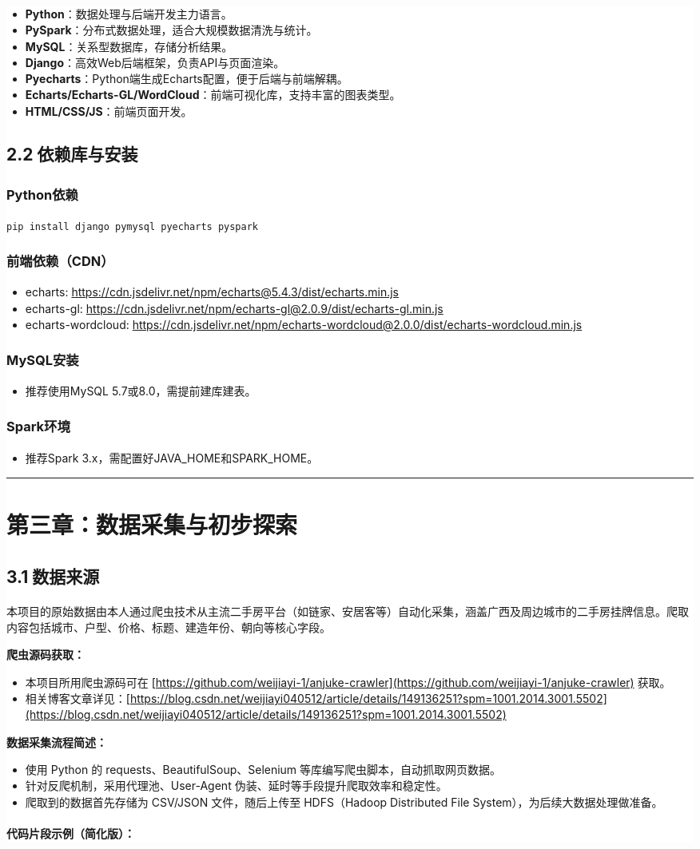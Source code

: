 - **Python**：数据处理与后端开发主力语言。
- **PySpark**：分布式数据处理，适合大规模数据清洗与统计。
- **MySQL**：关系型数据库，存储分析结果。
- **Django**：高效Web后端框架，负责API与页面渲染。
- **Pyecharts**：Python端生成Echarts配置，便于后端与前端解耦。
- **Echarts/Echarts-GL/WordCloud**：前端可视化库，支持丰富的图表类型。
- **HTML/CSS/JS**：前端页面开发。

## 2.2 依赖库与安装

### Python依赖

```bash
pip install django pymysql pyecharts pyspark
```

### 前端依赖（CDN）

- echarts: https://cdn.jsdelivr.net/npm/echarts@5.4.3/dist/echarts.min.js
- echarts-gl: https://cdn.jsdelivr.net/npm/echarts-gl@2.0.9/dist/echarts-gl.min.js
- echarts-wordcloud: https://cdn.jsdelivr.net/npm/echarts-wordcloud@2.0.0/dist/echarts-wordcloud.min.js

### MySQL安装

- 推荐使用MySQL 5.7或8.0，需提前建库建表。

### Spark环境

- 推荐Spark 3.x，需配置好JAVA_HOME和SPARK_HOME。

---

# 第三章：数据采集与初步探索

## 3.1 数据来源

本项目的原始数据由本人通过爬虫技术从主流二手房平台（如链家、安居客等）自动化采集，涵盖广西及周边城市的二手房挂牌信息。爬取内容包括城市、户型、价格、标题、建造年份、朝向等核心字段。

**爬虫源码获取：**
- 本项目所用爬虫源码可在 [https://github.com/weijiayi-1/anjuke-crawler](https://github.com/weijiayi-1/anjuke-crawler) 获取。
- 相关博客文章详见：[https://blog.csdn.net/weijiayi040512/article/details/149136251?spm=1001.2014.3001.5502](https://blog.csdn.net/weijiayi040512/article/details/149136251?spm=1001.2014.3001.5502)

**数据采集流程简述：**
- 使用 Python 的 requests、BeautifulSoup、Selenium 等库编写爬虫脚本，自动抓取网页数据。
- 针对反爬机制，采用代理池、User-Agent 伪装、延时等手段提升爬取效率和稳定性。
- 爬取到的数据首先存储为 CSV/JSON 文件，随后上传至 HDFS（Hadoop Distributed File System），为后续大数据处理做准备。

#### 代码片段示例（简化版）：
